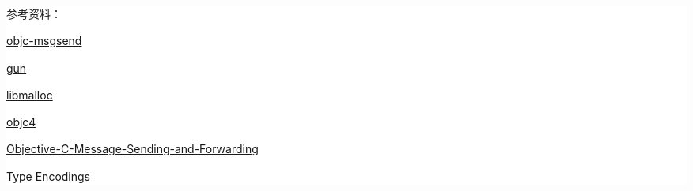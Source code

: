 
参考资料：

[objc-msgsend](http://blog.zhengdong.me/2013/07/18/a-look-under-the-hood-of-objc-msgsend/)

[gun](https://www.gnu.org/software/libc/)

[libmalloc](https://opensource.apple.com/tarballs/libmalloc/)

[objc4](https://opensource.apple.com/tarballs/objc4/)

[Objective-C-Message-Sending-and-Forwarding](http://yulingtianxia.com/blog/2016/06/15/Objective-C-Message-Sending-and-Forwarding/)

[Type Encodings](https://minilv.github.io/2019/03/18/isa%E8%AF%A6%E8%A7%A3-&&-class%E5%86%85%E9%83%A8%E7%BB%93%E6%9E%84/)
